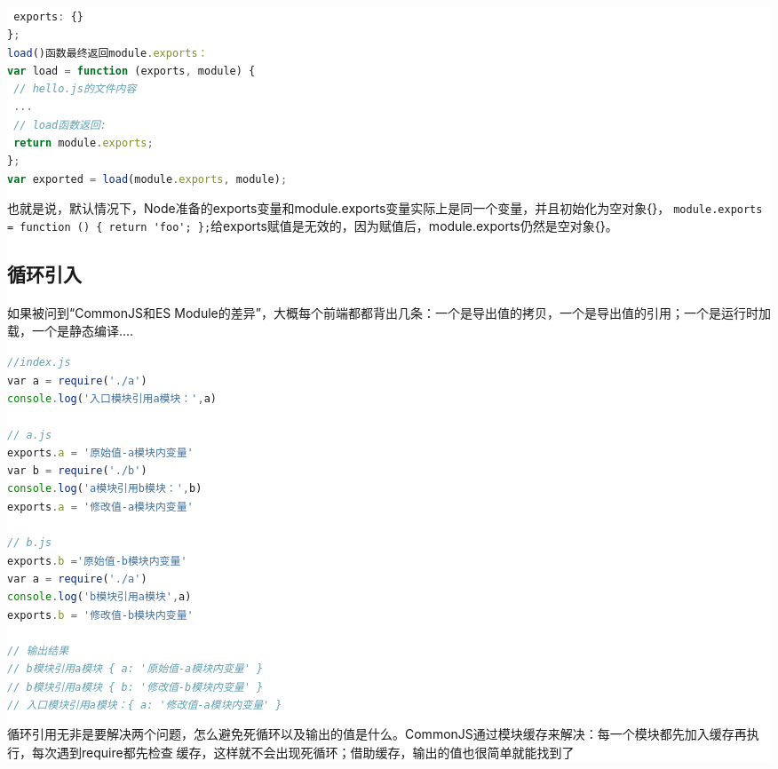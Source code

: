 ``` js
 exports: {}
};
load()函数最终返回module.exports：
var load = function (exports, module) {
 // hello.js的文件内容
 ...
 // load函数返回:
 return module.exports;
};
var exported = load(module.exports, module);
```
也就是说，默认情况下，Node准备的exports变量和module.exports变量实际上是同一个变量，并且初始化为空对象{}，
`module.exports = function () { return 'foo'; };`给exports赋值是无效的，因为赋值后，module.exports仍然是空对象{}。

## 循环引入
如果被问到“CommonJS和ES Module的差异”，大概每个前端都都背出几条：一个是导出值的拷贝，一个是导出值的引用；一个是运行时加载，一个是静态编译....

``` js
//index.js
var a = require('./a')
console.log('入口模块引用a模块：',a)

// a.js
exports.a = '原始值-a模块内变量'
var b = require('./b')
console.log('a模块引用b模块：',b)
exports.a = '修改值-a模块内变量'

// b.js
exports.b ='原始值-b模块内变量'
var a = require('./a')
console.log('b模块引用a模块',a)
exports.b = '修改值-b模块内变量'

// 输出结果
// b模块引用a模块 { a: '原始值-a模块内变量' }
// b模块引用a模块 { b: '修改值-b模块内变量' }
// 入口模块引用a模块：{ a: '修改值-a模块内变量' }
```
循环引用无非是要解决两个问题，怎么避免死循环以及输出的值是什么。CommonJS通过模块缓存来解决：每一个模块都先加入缓存再执行，每次遇到require都先检查
缓存，这样就不会出现死循环；借助缓存，输出的值也很简单就能找到了